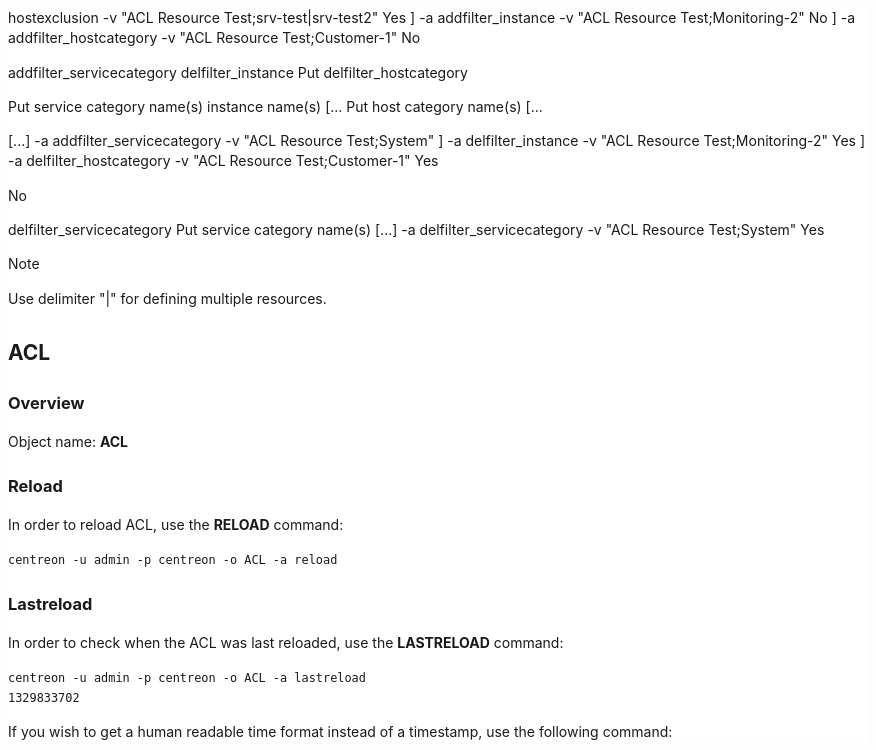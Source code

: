 <p>hostexclusion -v "ACL Resource Test;srv-test|srv-test2" Yes ] -a addfilter_instance -v "ACL Resource Test;Monitoring-2" No ] -a addfilter_hostcategory -v "ACL Resource Test;Customer-1" No</p></td>
<td></td>
</tr>
<tr class="even">
<td><p>addfilter_servicecategory delfilter_instance Put delfilter_hostcategory</p></td>
<td><p>Put service category name(s) instance name(s) [... Put host category name(s) [...</p></td>
<td><p>[...] -a addfilter_servicecategory -v "ACL Resource Test;System" ] -a delfilter_instance -v "ACL Resource Test;Monitoring-2" Yes ] -a delfilter_hostcategory -v "ACL Resource Test;Customer-1" Yes</p></td>
<td><p>No</p></td>
</tr>
<tr class="odd">
<td>delfilter_servicecategory</td>
<td>Put service category name(s)</td>
<td>[...] -a delfilter_servicecategory -v "ACL Resource Test;System"</td>
<td>Yes</td>
</tr>
</tbody>
</table>

<div class="note">

<div class="title">

Note

</div>

Use delimiter "|" for defining multiple resources.

</div>

## ACL

### Overview

Object name: **ACL**

### Reload

In order to reload ACL, use the **RELOAD** command:

    centreon -u admin -p centreon -o ACL -a reload

### Lastreload

In order to check when the ACL was last reloaded, use the **LASTRELOAD**
command:

    centreon -u admin -p centreon -o ACL -a lastreload
    1329833702

If you wish to get a human readable time format instead of a timestamp,
use the following command:
